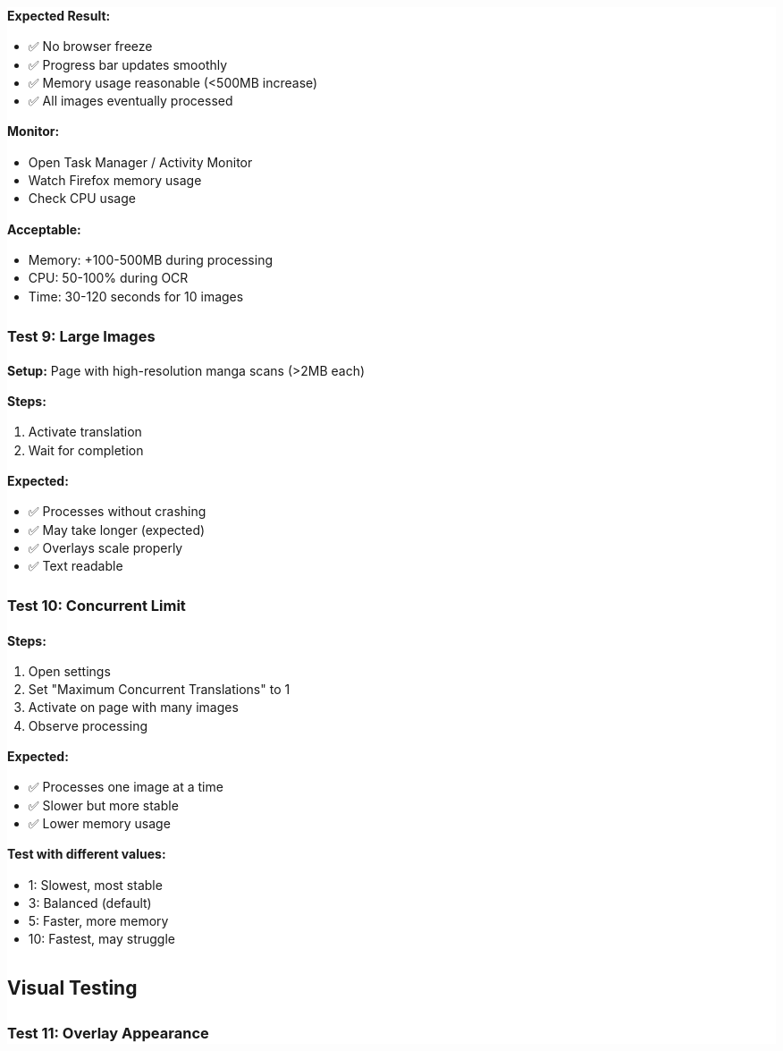 **Expected Result:**
- ✅ No browser freeze
- ✅ Progress bar updates smoothly
- ✅ Memory usage reasonable (<500MB increase)
- ✅ All images eventually processed

**Monitor:**
- Open Task Manager / Activity Monitor
- Watch Firefox memory usage
- Check CPU usage

**Acceptable:**
- Memory: +100-500MB during processing
- CPU: 50-100% during OCR
- Time: 30-120 seconds for 10 images

### Test 9: Large Images

**Setup:**
Page with high-resolution manga scans (>2MB each)

**Steps:**
1. Activate translation
2. Wait for completion

**Expected:**
- ✅ Processes without crashing
- ✅ May take longer (expected)
- ✅ Overlays scale properly
- ✅ Text readable

### Test 10: Concurrent Limit

**Steps:**
1. Open settings
2. Set "Maximum Concurrent Translations" to 1
3. Activate on page with many images
4. Observe processing

**Expected:**
- ✅ Processes one image at a time
- ✅ Slower but more stable
- ✅ Lower memory usage

**Test with different values:**
- 1: Slowest, most stable
- 3: Balanced (default)
- 5: Faster, more memory
- 10: Fastest, may struggle

## Visual Testing

### Test 11: Overlay Appearance
